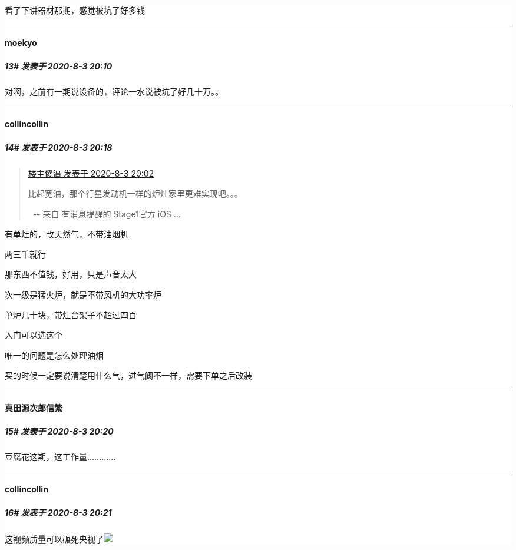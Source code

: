 
看了下讲器材那期，感觉被坑了好多钱


-----

####  moekyo  
##### 13#       发表于 2020-8-3 20:10


对啊，之前有一期说设备的，评论一水说被坑了好几十万。。


-----

####  collincollin  
##### 14#       发表于 2020-8-3 20:18


<blockquote><a href="httphttps://bbs.saraba1st.com/2b/forum.php?mod=redirect&amp;goto=findpost&amp;pid=48307305&amp;ptid=1952944" target="_blank">楼主傻逼 发表于 2020-8-3 20:02</a>

比起宽油，那个行星发动机一样的炉灶家里更难实现吧。。。


  -- 来自 有消息提醒的 Stage1官方 iOS ...</blockquote>
有单灶的，改天然气，不带油烟机

两三千就行

那东西不值钱，好用，只是声音太大


次一级是猛火炉，就是不带风机的大功率炉

单炉几十块，带灶台架子不超过四百

入门可以选这个


唯一的问题是怎么处理油烟


买的时候一定要说清楚用什么气，进气阀不一样，需要下单之后改装


-----

####  真田源次郎信繁  
##### 15#       发表于 2020-8-3 20:20


豆腐花这期，这工作量…………


-----

####  collincollin  
##### 16#       发表于 2020-8-3 20:21


这视频质量可以碾死央视了<img src="https://static.saraba1st.com/image/smiley/face2017/048.png" referrerpolicy="no-referrer">
